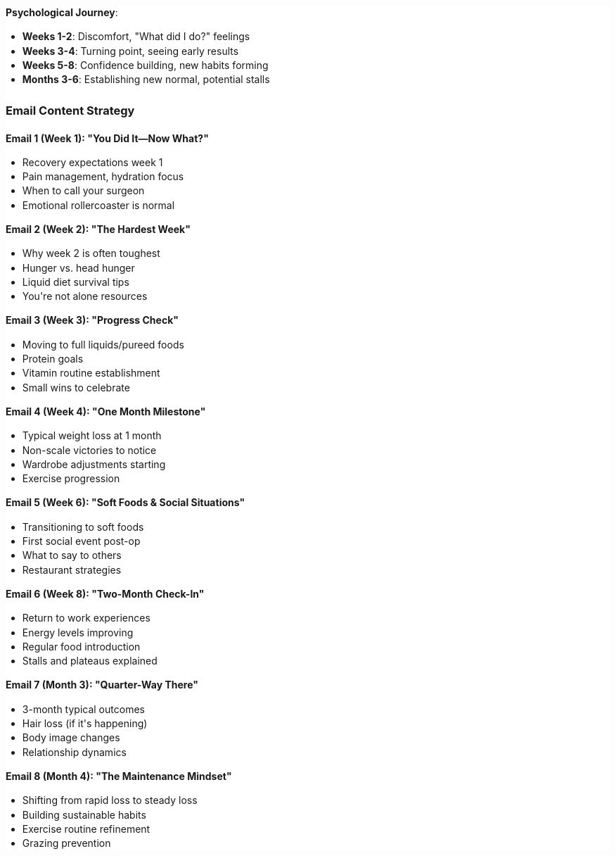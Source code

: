 **Psychological Journey**:
- **Weeks 1-2**: Discomfort, "What did I do?" feelings
- **Weeks 3-4**: Turning point, seeing early results
- **Weeks 5-8**: Confidence building, new habits forming
- **Months 3-6**: Establishing new normal, potential stalls

### Email Content Strategy

**Email 1 (Week 1): "You Did It—Now What?"**
- Recovery expectations week 1
- Pain management, hydration focus
- When to call your surgeon
- Emotional rollercoaster is normal

**Email 2 (Week 2): "The Hardest Week"**
- Why week 2 is often toughest
- Hunger vs. head hunger
- Liquid diet survival tips
- You're not alone resources

**Email 3 (Week 3): "Progress Check"**
- Moving to full liquids/pureed foods
- Protein goals
- Vitamin routine establishment
- Small wins to celebrate

**Email 4 (Week 4): "One Month Milestone"**
- Typical weight loss at 1 month
- Non-scale victories to notice
- Wardrobe adjustments starting
- Exercise progression

**Email 5 (Week 6): "Soft Foods & Social Situations"**
- Transitioning to soft foods
- First social event post-op
- What to say to others
- Restaurant strategies

**Email 6 (Week 8): "Two-Month Check-In"**
- Return to work experiences
- Energy levels improving
- Regular food introduction
- Stalls and plateaus explained

**Email 7 (Month 3): "Quarter-Way There"**
- 3-month typical outcomes
- Hair loss (if it's happening)
- Body image changes
- Relationship dynamics

**Email 8 (Month 4): "The Maintenance Mindset"**
- Shifting from rapid loss to steady loss
- Building sustainable habits
- Exercise routine refinement
- Grazing prevention

